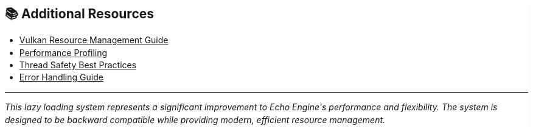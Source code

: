 ## 📚 **Additional Resources**

- [Vulkan Resource Management Guide](VulkanResources.md)
- [Performance Profiling](Profiling.md)
- [Thread Safety Best Practices](ThreadSafety.md)
- [Error Handling Guide](ErrorHandling.md)

---

_This lazy loading system represents a significant improvement to Echo Engine's performance and flexibility. The system is designed to be backward compatible while providing modern, efficient resource management._
